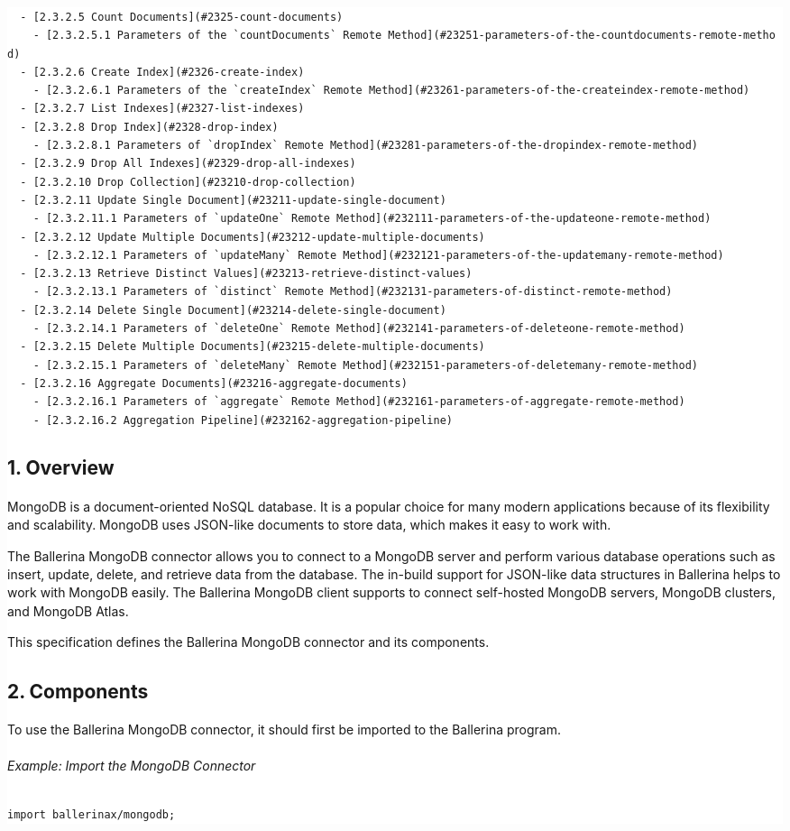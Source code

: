       - [2.3.2.5 Count Documents](#2325-count-documents)
        - [2.3.2.5.1 Parameters of the `countDocuments` Remote Method](#23251-parameters-of-the-countdocuments-remote-method)
      - [2.3.2.6 Create Index](#2326-create-index)
        - [2.3.2.6.1 Parameters of the `createIndex` Remote Method](#23261-parameters-of-the-createindex-remote-method)
      - [2.3.2.7 List Indexes](#2327-list-indexes)
      - [2.3.2.8 Drop Index](#2328-drop-index)
        - [2.3.2.8.1 Parameters of `dropIndex` Remote Method](#23281-parameters-of-the-dropindex-remote-method)
      - [2.3.2.9 Drop All Indexes](#2329-drop-all-indexes)
      - [2.3.2.10 Drop Collection](#23210-drop-collection)
      - [2.3.2.11 Update Single Document](#23211-update-single-document)
        - [2.3.2.11.1 Parameters of `updateOne` Remote Method](#232111-parameters-of-the-updateone-remote-method)
      - [2.3.2.12 Update Multiple Documents](#23212-update-multiple-documents)
        - [2.3.2.12.1 Parameters of `updateMany` Remote Method](#232121-parameters-of-the-updatemany-remote-method)
      - [2.3.2.13 Retrieve Distinct Values](#23213-retrieve-distinct-values)
        - [2.3.2.13.1 Parameters of `distinct` Remote Method](#232131-parameters-of-distinct-remote-method)
      - [2.3.2.14 Delete Single Document](#23214-delete-single-document)
        - [2.3.2.14.1 Parameters of `deleteOne` Remote Method](#232141-parameters-of-deleteone-remote-method)
      - [2.3.2.15 Delete Multiple Documents](#23215-delete-multiple-documents)
        - [2.3.2.15.1 Parameters of `deleteMany` Remote Method](#232151-parameters-of-deletemany-remote-method)
      - [2.3.2.16 Aggregate Documents](#23216-aggregate-documents)
        - [2.3.2.16.1 Parameters of `aggregate` Remote Method](#232161-parameters-of-aggregate-remote-method)
        - [2.3.2.16.2 Aggregation Pipeline](#232162-aggregation-pipeline)

## 1. Overview

MongoDB is a document-oriented NoSQL database. It is a popular choice for many modern applications because of its flexibility and scalability. MongoDB uses JSON-like documents to store data, which makes it easy to work with.

The Ballerina MongoDB connector allows you to connect to a MongoDB server and perform various database operations such as insert, update, delete, and retrieve data from the database. The in-build support for JSON-like data structures in Ballerina helps to work with MongoDB easily. The Ballerina MongoDB client supports to connect self-hosted MongoDB servers, MongoDB clusters, and MongoDB Atlas.

This specification defines the Ballerina MongoDB connector and its components.

## 2. Components

To use the Ballerina MongoDB connector, it should first be imported to the Ballerina program.

###### Example: Import the MongoDB Connector

```ballerina
import ballerinax/mongodb;
```
